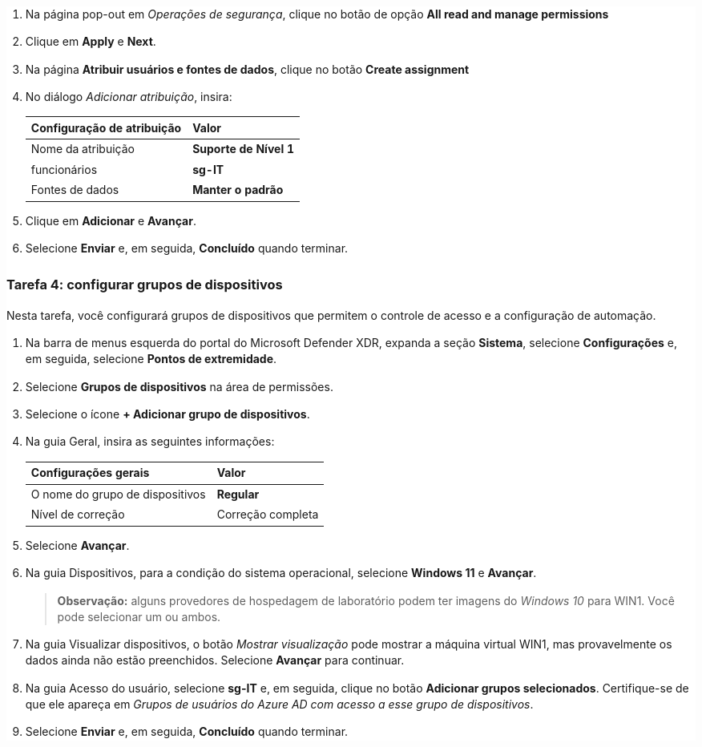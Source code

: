 1. Na página pop-out em *Operações de segurança*, clique no botão de opção **All read and manage permissions** 

1. Clique em **Apply** e **Next**.

1. Na página **Atribuir usuários e fontes de dados**, clique no botão **Create assignment** 

1. No diálogo *Adicionar atribuição*, insira:

    |Configuração de atribuição|Valor|
    |---|---|
    |Nome da atribuição|**Suporte de Nível 1**|
    |funcionários|**sg-IT**|
    |Fontes de dados|**Manter o padrão**|

1. Clique em **Adicionar** e **Avançar**.

1. Selecione **Enviar** e, em seguida, **Concluído** quando terminar.



### Tarefa 4: configurar grupos de dispositivos

Nesta tarefa, você configurará grupos de dispositivos que permitem o controle de acesso e a configuração de automação.

1. Na barra de menus esquerda do portal do Microsoft Defender XDR, expanda a seção **Sistema**, selecione **Configurações** e, em seguida, selecione **Pontos de extremidade**.

1. Selecione **Grupos de dispositivos** na área de permissões.

1. Selecione o ícone **+ Adicionar grupo de dispositivos**.

1. Na guia Geral, insira as seguintes informações:

    |Configurações gerais|Valor|
    |---|---|
    |O nome do grupo de dispositivos|**Regular**|
    |Nível de correção|Correção completa|

1. Selecione **Avançar**.

1. Na guia Dispositivos, para a condição do sistema operacional, selecione **Windows 11** e **Avançar**.

    >**Observação:** alguns provedores de hospedagem de laboratório podem ter imagens do *Windows 10* para WIN1. Você pode selecionar um ou ambos.

1. Na guia Visualizar dispositivos, o botão *Mostrar visualização* pode mostrar a máquina virtual WIN1, mas provavelmente os dados ainda não estão preenchidos. Selecione **Avançar** para continuar.

1. Na guia Acesso do usuário, selecione **sg-IT** e, em seguida, clique no botão **Adicionar grupos selecionados**. Certifique-se de que ele apareça em *Grupos de usuários do Azure AD com acesso a esse grupo de dispositivos*.

1. Selecione **Enviar** e, em seguida, **Concluído** quando terminar.
